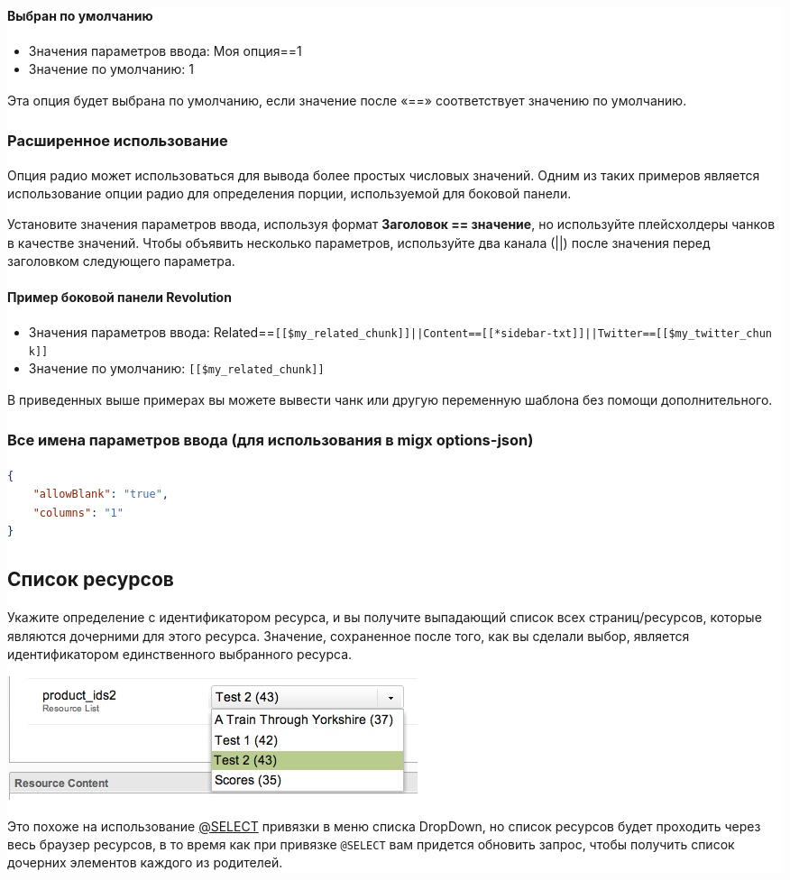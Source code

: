 #### Выбран по умолчанию

-   Значения параметров ввода: Моя опция==1
-   Значение по умолчанию: 1

Эта опция будет выбрана по умолчанию, если значение после «==» соответствует значению по умолчанию.

### Расширенное использование

Опция радио может использоваться для вывода более простых числовых значений. Одним из таких примеров является использование опции радио для определения порции, используемой для боковой панели.

Установите значения параметров ввода, используя формат **Заголовок == значение**, но используйте плейсхолдеры чанков в качестве значений. Чтобы объявить несколько параметров, используйте два канала (||) после значения перед заголовком следующего параметра.

#### Пример боковой панели Revolution

-   Значения параметров ввода: Related==`[[$my_related_chunk]]||Content==[[*sidebar-txt]]||Twitter==[[$my_twitter_chunk]]`
-   Значение по умолчанию: `[[$my_related_chunk]]`

В приведенных выше примерах вы можете вывести чанк или другую переменную шаблона без помощи дополнительного.

### Все имена параметров ввода (для использования в migx options-json)

```json
{
    "allowBlank": "true",
    "columns": "1"
}
```

## Список ресурсов

Укажите определение с идентификатором ресурса, и вы получите выпадающий список всех страниц/ресурсов, которые являются дочерними для этого ресурса. Значение, сохраненное после того, как вы сделали выбор, является идентификатором единственного выбранного ресурса.

![](resource_list.jpg)

Это похоже на использование [@SELECT](building-sites/elements/template-variables/bindings/select-binding "SELECT Binding") привязки в меню списка DropDown, но список ресурсов будет проходить через весь браузер ресурсов, в то время как при привязке `@SELECT` вам придется обновить запрос, чтобы получить список дочерних элементов каждого из родителей.
